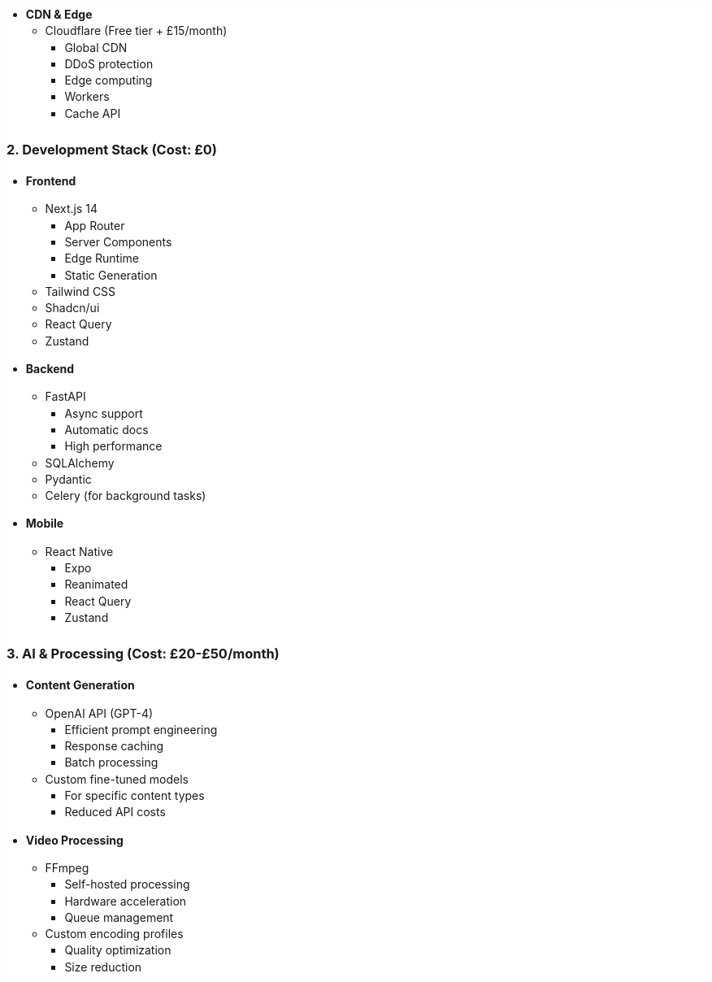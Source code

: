 - **CDN & Edge**
  - Cloudflare (Free tier + £15/month)
    - Global CDN
    - DDoS protection
    - Edge computing
    - Workers
    - Cache API

### 2. Development Stack (Cost: £0)
- **Frontend**
  - Next.js 14
    - App Router
    - Server Components
    - Edge Runtime
    - Static Generation
  - Tailwind CSS
  - Shadcn/ui
  - React Query
  - Zustand

- **Backend**
  - FastAPI
    - Async support
    - Automatic docs
    - High performance
  - SQLAlchemy
  - Pydantic
  - Celery (for background tasks)

- **Mobile**
  - React Native
    - Expo
    - Reanimated
    - React Query
    - Zustand

### 3. AI & Processing (Cost: £20-£50/month)
- **Content Generation**
  - OpenAI API (GPT-4)
    - Efficient prompt engineering
    - Response caching
    - Batch processing
  - Custom fine-tuned models
    - For specific content types
    - Reduced API costs

- **Video Processing**
  - FFmpeg
    - Self-hosted processing
    - Hardware acceleration
    - Queue management
  - Custom encoding profiles
    - Quality optimization
    - Size reduction
